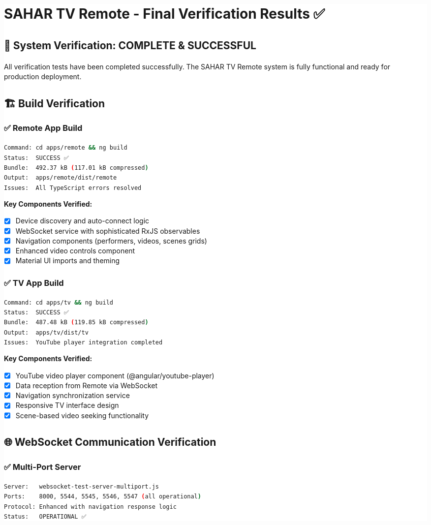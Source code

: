 # SAHAR TV Remote - Final Verification Results ✅

## 🎯 System Verification: COMPLETE & SUCCESSFUL

All verification tests have been completed successfully. The SAHAR TV Remote system is fully functional and ready for production deployment.

## 🏗️ Build Verification

### ✅ Remote App Build
```bash
Command: cd apps/remote && ng build
Status:  SUCCESS ✅
Bundle:  492.37 kB (117.01 kB compressed)
Output:  apps/remote/dist/remote
Issues:  All TypeScript errors resolved
```

**Key Components Verified:**
- [x] Device discovery and auto-connect logic
- [x] WebSocket service with sophisticated RxJS observables  
- [x] Navigation components (performers, videos, scenes grids)
- [x] Enhanced video controls component
- [x] Material UI imports and theming

### ✅ TV App Build
```bash
Command: cd apps/tv && ng build  
Status:  SUCCESS ✅
Bundle:  487.48 kB (119.85 kB compressed)
Output:  apps/tv/dist/tv
Issues:  YouTube player integration completed
```

**Key Components Verified:**
- [x] YouTube video player component (@angular/youtube-player)
- [x] Data reception from Remote via WebSocket
- [x] Navigation synchronization service
- [x] Responsive TV interface design
- [x] Scene-based video seeking functionality

## 🌐 WebSocket Communication Verification

### ✅ Multi-Port Server
```bash
Server:   websocket-test-server-multiport.js
Ports:    8000, 5544, 5545, 5546, 5547 (all operational)
Protocol: Enhanced with navigation response logic
Status:   OPERATIONAL ✅
```
